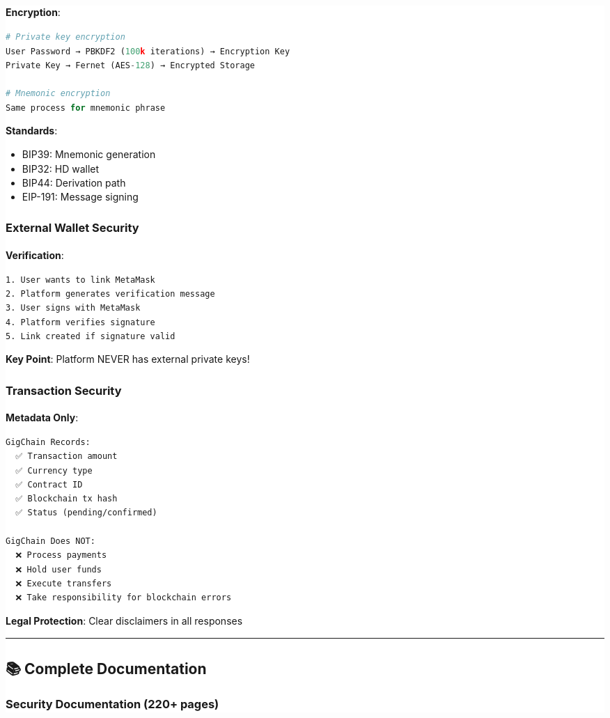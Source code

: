 **Encryption**:
```python
# Private key encryption
User Password → PBKDF2 (100k iterations) → Encryption Key
Private Key → Fernet (AES-128) → Encrypted Storage

# Mnemonic encryption
Same process for mnemonic phrase
```

**Standards**:
- BIP39: Mnemonic generation
- BIP32: HD wallet
- BIP44: Derivation path
- EIP-191: Message signing

### External Wallet Security

**Verification**:
```
1. User wants to link MetaMask
2. Platform generates verification message
3. User signs with MetaMask
4. Platform verifies signature
5. Link created if signature valid
```

**Key Point**: Platform NEVER has external private keys!

### Transaction Security

**Metadata Only**:
```
GigChain Records:
  ✅ Transaction amount
  ✅ Currency type
  ✅ Contract ID
  ✅ Blockchain tx hash
  ✅ Status (pending/confirmed)

GigChain Does NOT:
  ❌ Process payments
  ❌ Hold user funds
  ❌ Execute transfers
  ❌ Take responsibility for blockchain errors
```

**Legal Protection**: Clear disclaimers in all responses

---

## 📚 Complete Documentation

### Security Documentation (220+ pages)
